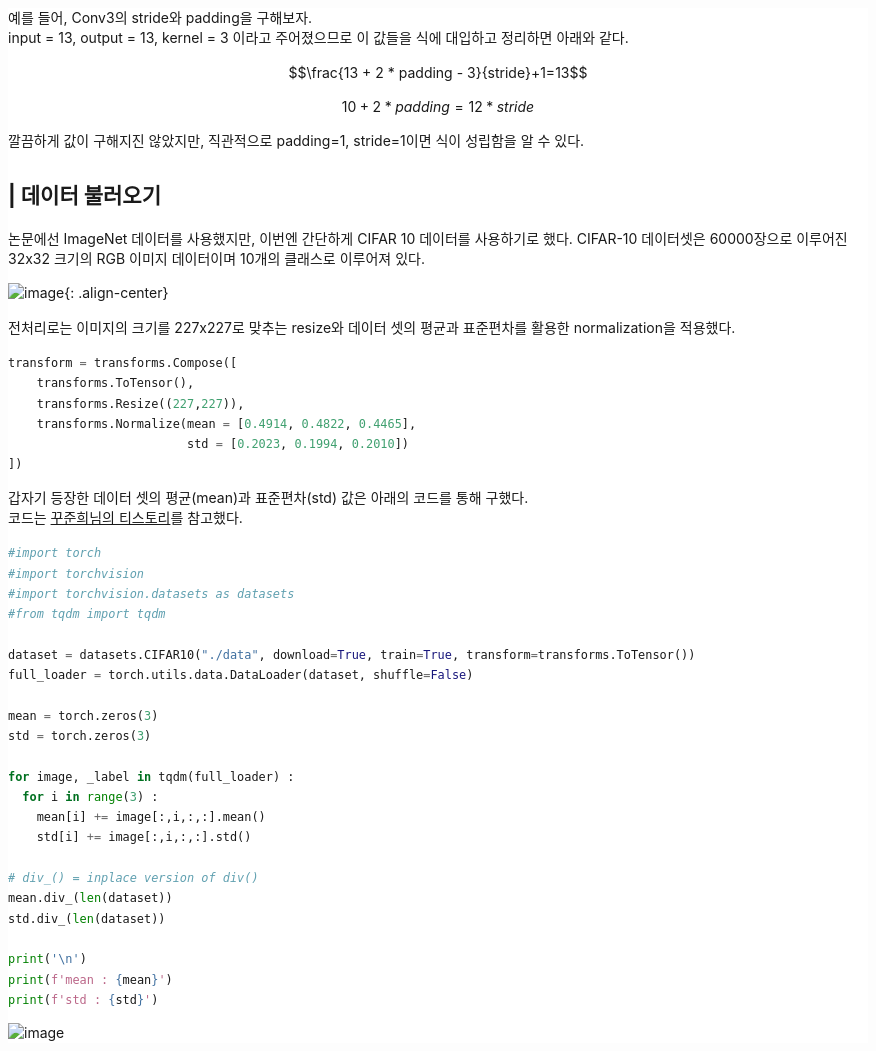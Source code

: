 예를 들어, Conv3의 stride와 padding을 구해보자.<br> input = 13, output = 13, kernel = 3 이라고 주어졌으므로 이 값들을 식에 대입하고 정리하면 아래와 같다.

$$\frac{13 + 2 * padding - 3}{stride}+1=13$$

$$10+2*padding=12*stride$$

깔끔하게 값이 구해지진 않았지만, 직관적으로 padding=1, stride=1이면 식이 성립함을 알 수 있다.

## | 데이터 불러오기
논문에선 ImageNet 데이터를 사용했지만, 이번엔 간단하게 CIFAR 10 데이터를 사용하기로 했다. CIFAR-10 데이터셋은 60000장으로 이루어진 32x32 크기의 RGB 이미지 데이터이며 10개의 클래스로 이루어져 있다. 

![image](https://github.com/codehyunn/codehyunn.github.io/assets/87523224/1bdfe351-b8f2-44db-bde4-fd4635a8685d){: .align-center}

전처리로는 이미지의 크기를 227x227로 맞추는 resize와 데이터 셋의 평균과 표준편차를 활용한 normalization을 적용했다.

```python
transform = transforms.Compose([
    transforms.ToTensor(),
    transforms.Resize((227,227)),
    transforms.Normalize(mean = [0.4914, 0.4822, 0.4465],
                         std = [0.2023, 0.1994, 0.2010])
])
```
갑자기 등장한 데이터 셋의 평균(mean)과 표준편차(std) 값은 아래의 코드를 통해 구했다.<br> 코드는 [꾸준희님의 티스토리](https://eehoeskrap.tistory.com/463)를 참고했다.

```python
#import torch
#import torchvision
#import torchvision.datasets as datasets
#from tqdm import tqdm

dataset = datasets.CIFAR10("./data", download=True, train=True, transform=transforms.ToTensor())
full_loader = torch.utils.data.DataLoader(dataset, shuffle=False)

mean = torch.zeros(3)
std = torch.zeros(3)

for image, _label in tqdm(full_loader) :
  for i in range(3) :
    mean[i] += image[:,i,:,:].mean()
    std[i] += image[:,i,:,:].std()

# div_() = inplace version of div()
mean.div_(len(dataset))
std.div_(len(dataset))

print('\n')
print(f'mean : {mean}')
print(f'std : {std}')
```
![image](https://github.com/codehyunn/codehyunn.github.io/assets/87523224/e31deea3-4ad7-4941-8cac-17bc6c42fc5e)
